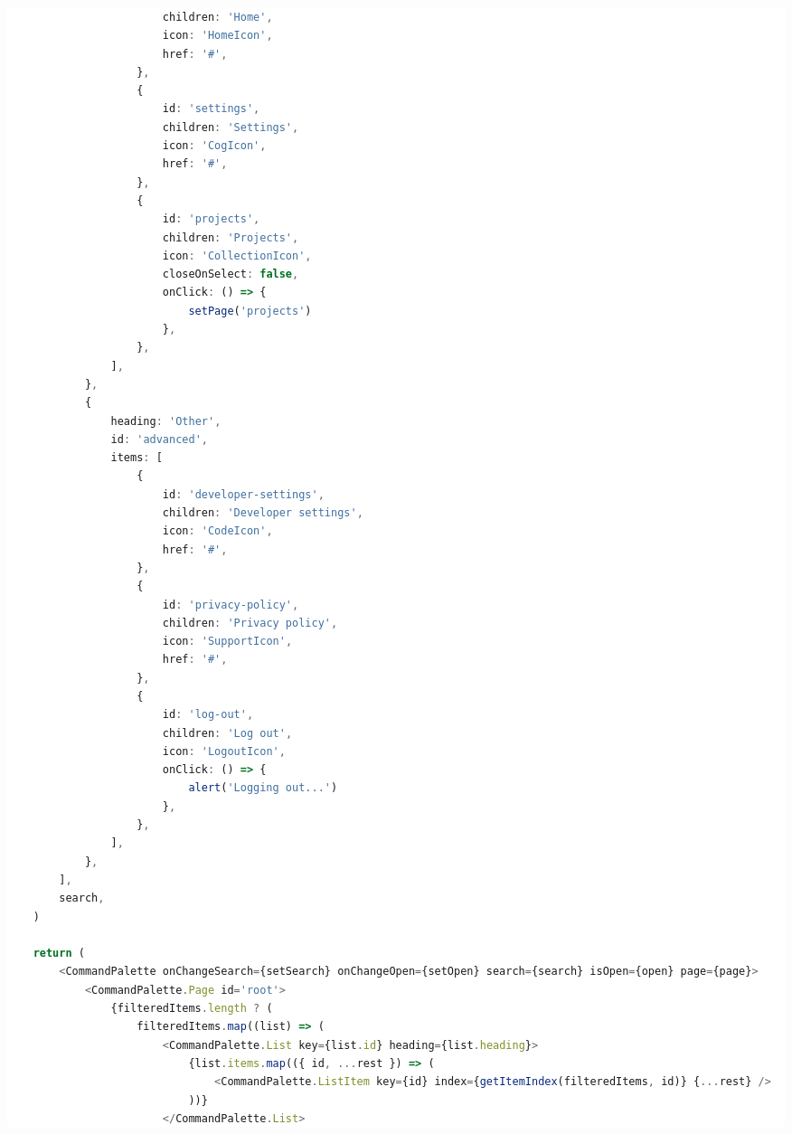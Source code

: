 ```typescript
						children: 'Home',
						icon: 'HomeIcon',
						href: '#',
					},
					{
						id: 'settings',
						children: 'Settings',
						icon: 'CogIcon',
						href: '#',
					},
					{
						id: 'projects',
						children: 'Projects',
						icon: 'CollectionIcon',
						closeOnSelect: false,
						onClick: () => {
							setPage('projects')
						},
					},
				],
			},
			{
				heading: 'Other',
				id: 'advanced',
				items: [
					{
						id: 'developer-settings',
						children: 'Developer settings',
						icon: 'CodeIcon',
						href: '#',
					},
					{
						id: 'privacy-policy',
						children: 'Privacy policy',
						icon: 'SupportIcon',
						href: '#',
					},
					{
						id: 'log-out',
						children: 'Log out',
						icon: 'LogoutIcon',
						onClick: () => {
							alert('Logging out...')
						},
					},
				],
			},
		],
		search,
	)

	return (
		<CommandPalette onChangeSearch={setSearch} onChangeOpen={setOpen} search={search} isOpen={open} page={page}>
			<CommandPalette.Page id='root'>
				{filteredItems.length ? (
					filteredItems.map((list) => (
						<CommandPalette.List key={list.id} heading={list.heading}>
							{list.items.map(({ id, ...rest }) => (
								<CommandPalette.ListItem key={id} index={getItemIndex(filteredItems, id)} {...rest} />
							))}
						</CommandPalette.List>
```